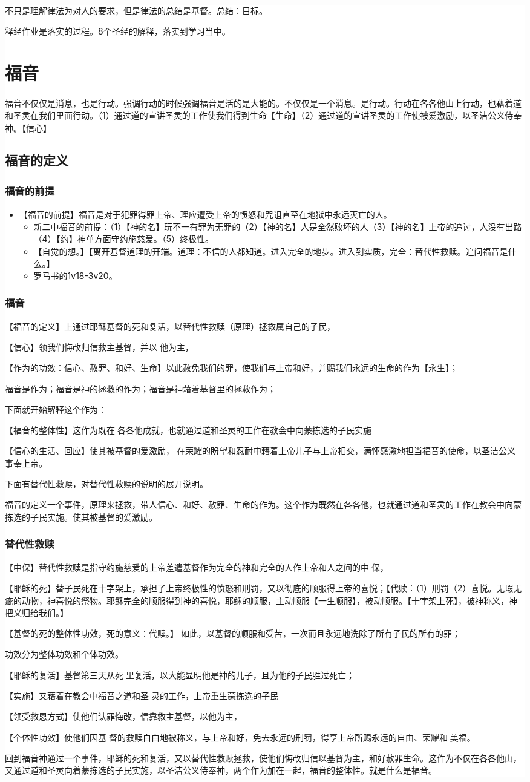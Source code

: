 不只是理解律法为对人的要求，但是律法的总结是基督。总结：目标。

释经作业是落实的过程。8个圣经的解释，落实到学习当中。

# 福音

福音不仅仅是消息，也是行动。强调行动的时候强调福音是活的是大能的。不仅仅是一个消息。是行动。行动在各各他山上行动，也藉着道和圣灵在我们里面行动。（1）通过道的宣讲圣灵的工作使我们得到生命【生命】（2）通过道的宣讲圣灵的工作使被爱激励，以圣洁公义侍奉神。【信心】

## 福音的定义

### 福音的前提

- 【福音的前提】福音是对于犯罪得罪上帝、理应遭受上帝的愤怒和咒诅直至在地狱中永远灭亡的人。
  - 新二中福音的前提：（1）【神的名】玩不一有罪为无罪的（2）【神的名】人是全然败坏的人（3）【神的名】上帝的追讨，人没有出路（4）【约】神单方面守约施慈爱。（5）终极性。
  - 【自觉的想。】【离开基督道理的开端。道理：不信的人都知道。进入完全的地步。进入到实质，完全：替代性救赎。追问福音是什么。】
  - 罗马书的1v18-3v20。

### 福音

【福音的定义】上通过耶稣基督的死和复活，以替代性救赎（原理）拯救属自己的子民，

【信心】领我们悔改归信救主基督，并以 他为主，

【作为的功效：信心、赦罪、和好、生命】以此赦免我们的罪，使我们与上帝和好，并赐我们永远的生命的作为【永生】；

福音是作为；福音是神的拯救的作为；福音是神藉着基督里的拯救作为；

下面就开始解释这个作为：

【福音的整体性】这作为既在 各各他成就，也就通过道和圣灵的工作在教会中向蒙拣选的子民实施

【信心的生活、回应】使其被基督的爱激励， 在荣耀的盼望和忍耐中藉着上帝儿子与上帝相交，满怀感激地担当福音的使命，以圣洁公义 事奉上帝。

下面有替代性救赎，对替代性救赎的说明的展开说明。

福音的定义一个事件，原理来拯救，带人信心、和好、赦罪、生命的作为。这个作为既然在各各他，也就通过道和圣灵的工作在教会中向蒙拣选的子民实施。使其被基督的爱激励。

### 替代性救赎

【中保】替代性救赎是指守约施慈爱的上帝差遣基督作为完全的神和完全的人作上帝和人之间的中 保，

【耶稣的死】替子民死在十字架上，承担了上帝终极性的愤怒和刑罚，又以彻底的顺服得上帝的喜悦；【代赎：（1）刑罚（2）喜悦。无瑕无疵的动物，神喜悦的祭物。耶稣完全的顺服得到神的喜悦，耶稣的顺服，主动顺服【一生顺服】，被动顺服。【十字架上死】，被神称义，神把义归给我们。】

【基督的死的整体性功效，死的意义：代赎。】 如此，以基督的顺服和受苦，一次而且永远地洗除了所有子民的所有的罪；

功效分为整体功效和个体功效。

【耶稣的复活】基督第三天从死 里复活，以大能显明他是神的儿子，且为他的子民胜过死亡；

【实施】又藉着在教会中福音之道和圣 灵的工作，上帝重生蒙拣选的子民

【领受救恩方式】使他们认罪悔改，信靠救主基督，以他为主，

【个体性功效】使他们因基 督的救赎白白地被称义，与上帝和好，免去永远的刑罚，得享上帝所赐永远的自由、荣耀和 美福。

回到福音神通过一个事件，耶稣的死和复活，又以替代性救赎拯救，使他们悔改归信以基督为主，和好赦罪生命。这作为不仅在各各他山，又通过道和圣灵向着蒙拣选的子民实施，以圣洁公义侍奉神，两个作为加在一起，福音的整体性。就是什么是福音。
